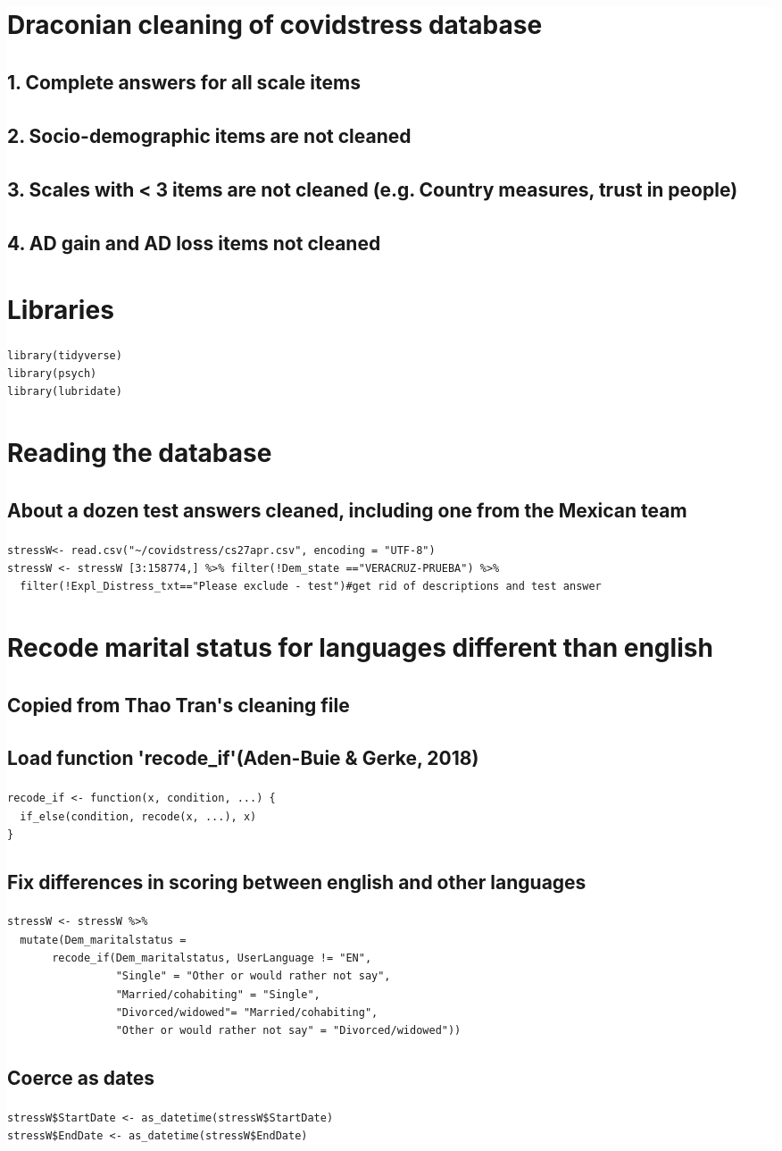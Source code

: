 # Draconian cleaning of covidstress database
## 1. Complete answers for all scale items
## 2. Socio-demographic items are not cleaned
## 3. Scales with < 3 items are not cleaned (e.g. Country measures, trust in people)
## 4. AD gain and AD loss items not cleaned

# Libraries
    library(tidyverse)
    library(psych)
    library(lubridate)

# Reading the database
## About a dozen test answers cleaned, including one from the Mexican team
    stressW<- read.csv("~/covidstress/cs27apr.csv", encoding = "UTF-8")
    stressW <- stressW [3:158774,] %>% filter(!Dem_state =="VERACRUZ-PRUEBA") %>%
      filter(!Expl_Distress_txt=="Please exclude - test")#get rid of descriptions and test answer

# Recode marital status for languages different than english
## Copied from Thao Tran's cleaning file
## Load function 'recode_if'(Aden-Buie & Gerke, 2018)
    recode_if <- function(x, condition, ...) {
      if_else(condition, recode(x, ...), x)
    }

## Fix differences in scoring between english and other languages 
    stressW <- stressW %>%
      mutate(Dem_maritalstatus = 
           recode_if(Dem_maritalstatus, UserLanguage != "EN", 
                     "Single" = "Other or would rather not say",
                     "Married/cohabiting" = "Single",
                     "Divorced/widowed"= "Married/cohabiting",
                     "Other or would rather not say" = "Divorced/widowed"))

## Coerce as dates
    stressW$StartDate <- as_datetime(stressW$StartDate)
    stressW$EndDate <- as_datetime(stressW$EndDate)

